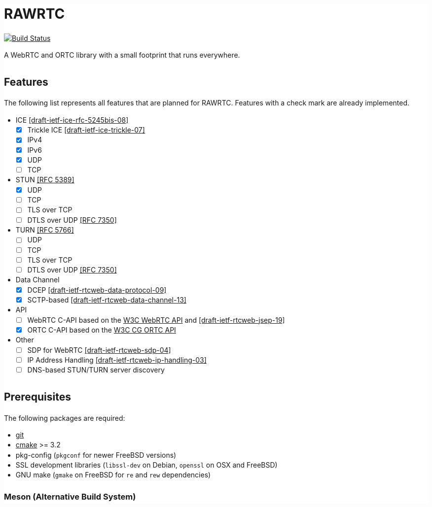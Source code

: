 # RAWRTC

[![Build Status][travis-ci-badge]][travis-ci-url]

A WebRTC and ORTC library with a small footprint that runs everywhere.

## Features

The following list represents all features that are planned for RAWRTC.
Features with a check mark are already implemented.

* ICE [[draft-ietf-ice-rfc-5245bis-08]][ice]
  - [X] Trickle ICE [[draft-ietf-ice-trickle-07]][trickle-ice]
  - [X] IPv4
  - [X] IPv6
  - [X] UDP
  - [ ] TCP
* STUN [[RFC 5389]][stun]
  - [X] UDP
  - [ ] TCP
  - [ ] TLS over TCP
  - [ ] DTLS over UDP [[RFC 7350]][stun-turn-dtls]
* TURN [[RFC 5766]][turn]
  - [ ] UDP
  - [ ] TCP
  - [ ] TLS over TCP
  - [ ] DTLS over UDP [[RFC 7350]][stun-turn-dtls]
* Data Channel
  - [X] DCEP [[draft-ietf-rtcweb-data-protocol-09]][dcep]
  - [X] SCTP-based [[draft-ietf-rtcweb-data-channel-13]][sctp-dc]
* API
  - [ ] WebRTC C-API based on the [W3C WebRTC API][w3c-webrtc] and
    [[draft-ietf-rtcweb-jsep-19]][jsep]
  - [X] ORTC C-API based on the [W3C CG ORTC API][w3c-ortc]
* Other
  - [ ] SDP for WebRTC [[draft-ietf-rtcweb-sdp-04]][sdp]
  - [ ] IP Address Handling [[draft-ietf-rtcweb-ip-handling-03]][ip-handling]
  - [ ] DNS-based STUN/TURN server discovery

## Prerequisites

The following packages are required:

* [git][git]
* [cmake][cmake] >= 3.2
* pkg-config (`pkgconf` for newer FreeBSD versions)
* SSL development libraries (`libssl-dev` on Debian, `openssl` on OSX and FreeBSD)
* GNU make (`gmake` on FreeBSD for `re` and `rew` dependencies)

### Meson (Alternative Build System)


[travis-ci-badge]: https://travis-ci.org/rawrtc/rawrtc.svg?branch=master
[travis-ci-url]: https://travis-ci.org/rawrtc/rawrtc
[ice]: https://tools.ietf.org/html/draft-ietf-ice-rfc5245bis-08
[trickle-ice]: https://tools.ietf.org/html/draft-ietf-ice-trickle-07
[stun]: https://tools.ietf.org/html/rfc5389
[turn]: https://tools.ietf.org/html/rfc5766
[stun-turn-dtls]: https://tools.ietf.org/html/rfc7350
[dcep]: https://tools.ietf.org/html/draft-ietf-rtcweb-data-protocol-09
[sctp-dc]: https://tools.ietf.org/html/draft-ietf-rtcweb-data-channel-13
[jsep]: https://tools.ietf.org/html/draft-ietf-rtcweb-jsep-19
[w3c-webrtc]: https://www.w3.org/TR/webrtc/
[w3c-ortc]: http://draft.ortc.org
[sdp]: https://tools.ietf.org/html/draft-ietf-rtcweb-sdp-04
[ip-handling]: https://tools.ietf.org/html/draft-ietf-rtcweb-ip-handling-03
[git]: (https://git-scm.com)
[cmake]: https://cmake.org
[meson]: https://github.com/mesonbuild/meson
[ninja]: https://ninja-build.org
[webrtc-rawrtc]: https://github.com/rawrtc/rawrtc/blob/master/htdocs/webrtc-rawrtc.html
[dctt]: https://github.com/nplab/dctt
[demystifying-webrtc-dc-size-limit]: https://lgrahl.de/articles/demystifying-webrtc-dc-size-limit.html